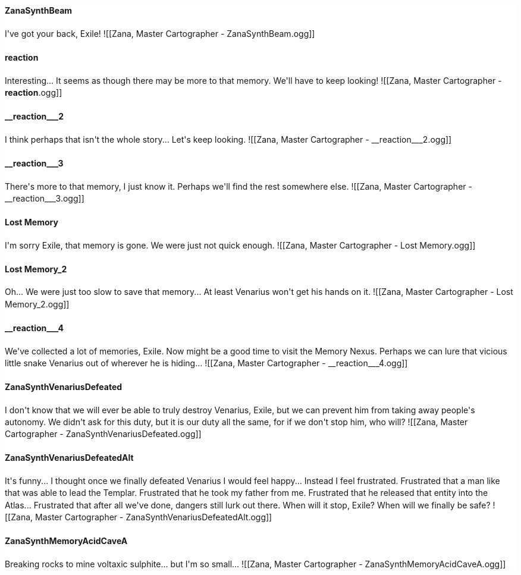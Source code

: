 #### ZanaSynthBeam
I've got your back, Exile!
![[Zana, Master Cartographer - ZanaSynthBeam.ogg]]

#### __reaction__
Interesting... It seems as though there may be more to that memory. We'll have to keep looking!
![[Zana, Master Cartographer - __reaction__.ogg]]

#### __reaction___2
I think perhaps that isn't the whole story... Let's keep looking.
![[Zana, Master Cartographer - __reaction___2.ogg]]

#### __reaction___3
There's more to that memory, I just know it. Perhaps we'll find the rest somewhere else.
![[Zana, Master Cartographer - __reaction___3.ogg]]

#### Lost Memory
I'm sorry Exile, that memory is gone. We were just not quick enough.
![[Zana, Master Cartographer - Lost Memory.ogg]]

#### Lost Memory_2
Oh... We were just too slow to save that memory... At least Venarius won't get his hands on it.
![[Zana, Master Cartographer - Lost Memory_2.ogg]]

#### __reaction___4
We've collected a lot of memories, Exile. Now might be a good time to visit the Memory Nexus. Perhaps we can lure that vicious little snake Venarius out of wherever he is hiding...
![[Zana, Master Cartographer - __reaction___4.ogg]]

#### ZanaSynthVenariusDefeated
I don't know that we will ever be able to truly destroy Venarius, Exile, but we can prevent him from taking away people's autonomy. We didn't ask for this duty, but it is our duty all the same, for if we don't stop him, who will?
![[Zana, Master Cartographer - ZanaSynthVenariusDefeated.ogg]]

#### ZanaSynthVenariusDefeatedAlt
It's funny... I thought once we finally defeated Venarius I would feel happy... Instead I feel frustrated. Frustrated that a man like that was able to lead the Templar. Frustrated that he took my father from me. Frustrated that he released that entity into the Atlas... Frustrated that after all we've done, dangers still lurk out there. When will it stop, Exile? When will we finally be safe?
![[Zana, Master Cartographer - ZanaSynthVenariusDefeatedAlt.ogg]]

#### ZanaSynthMemoryAcidCaveA
Breaking rocks to mine voltaxic sulphite... but I'm so small...
![[Zana, Master Cartographer - ZanaSynthMemoryAcidCaveA.ogg]]
